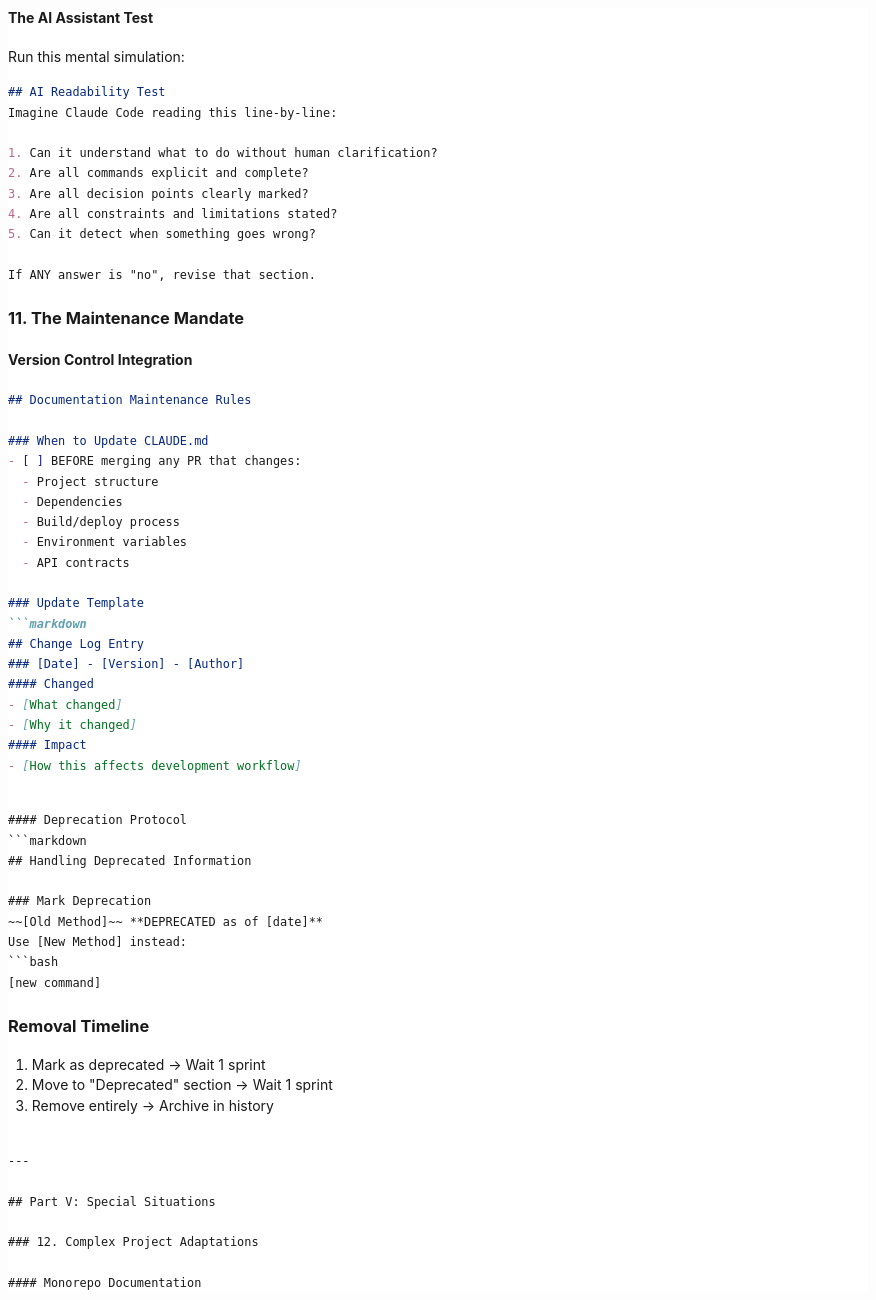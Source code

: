 #### The AI Assistant Test
Run this mental simulation:
```markdown
## AI Readability Test
Imagine Claude Code reading this line-by-line:

1. Can it understand what to do without human clarification?
2. Are all commands explicit and complete?
3. Are all decision points clearly marked?
4. Are all constraints and limitations stated?
5. Can it detect when something goes wrong?

If ANY answer is "no", revise that section.
```

### 11. The Maintenance Mandate

#### Version Control Integration
```markdown
## Documentation Maintenance Rules

### When to Update CLAUDE.md
- [ ] BEFORE merging any PR that changes:
  - Project structure
  - Dependencies
  - Build/deploy process
  - Environment variables
  - API contracts

### Update Template
```markdown
## Change Log Entry
### [Date] - [Version] - [Author]
#### Changed
- [What changed]
- [Why it changed]
#### Impact
- [How this affects development workflow]
```
```

#### Deprecation Protocol
```markdown
## Handling Deprecated Information

### Mark Deprecation
~~[Old Method]~~ **DEPRECATED as of [date]**
Use [New Method] instead:
```bash
[new command]
```

### Removal Timeline
1. Mark as deprecated → Wait 1 sprint
2. Move to "Deprecated" section → Wait 1 sprint
3. Remove entirely → Archive in history
```

---

## Part V: Special Situations

### 12. Complex Project Adaptations

#### Monorepo Documentation
```
